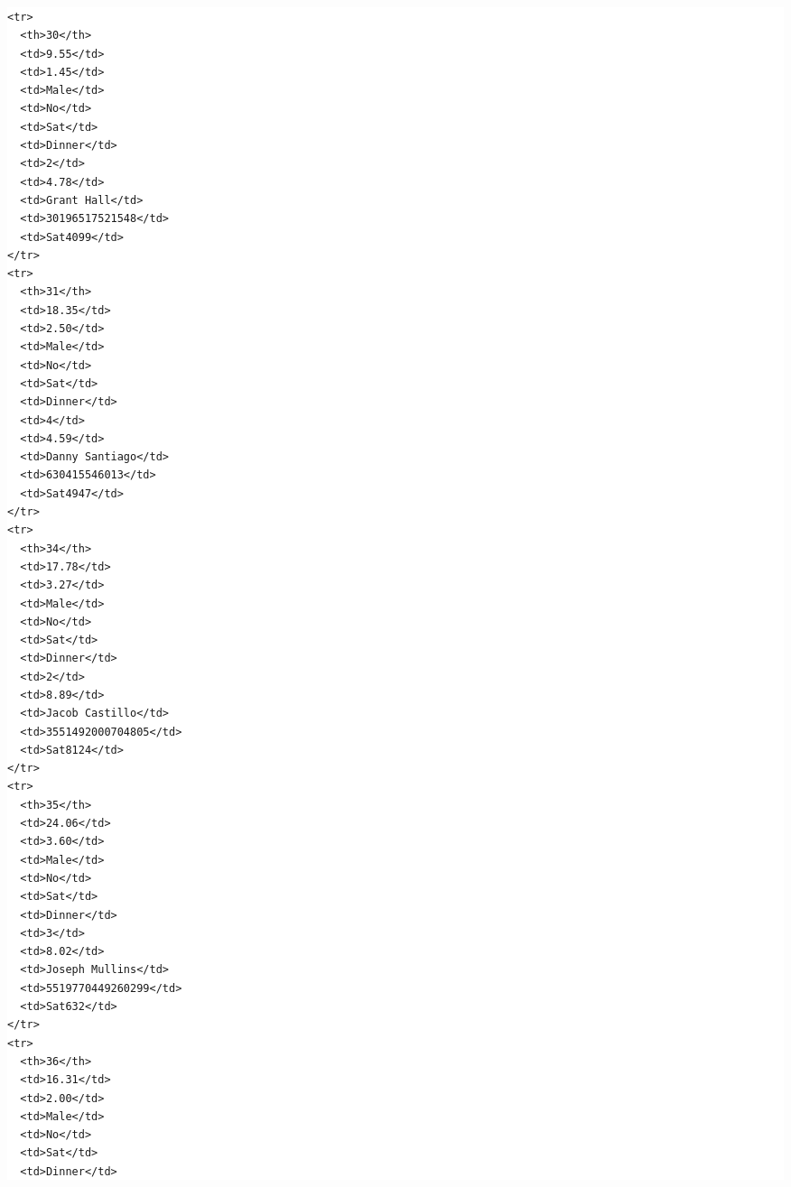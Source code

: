     <tr>
      <th>30</th>
      <td>9.55</td>
      <td>1.45</td>
      <td>Male</td>
      <td>No</td>
      <td>Sat</td>
      <td>Dinner</td>
      <td>2</td>
      <td>4.78</td>
      <td>Grant Hall</td>
      <td>30196517521548</td>
      <td>Sat4099</td>
    </tr>
    <tr>
      <th>31</th>
      <td>18.35</td>
      <td>2.50</td>
      <td>Male</td>
      <td>No</td>
      <td>Sat</td>
      <td>Dinner</td>
      <td>4</td>
      <td>4.59</td>
      <td>Danny Santiago</td>
      <td>630415546013</td>
      <td>Sat4947</td>
    </tr>
    <tr>
      <th>34</th>
      <td>17.78</td>
      <td>3.27</td>
      <td>Male</td>
      <td>No</td>
      <td>Sat</td>
      <td>Dinner</td>
      <td>2</td>
      <td>8.89</td>
      <td>Jacob Castillo</td>
      <td>3551492000704805</td>
      <td>Sat8124</td>
    </tr>
    <tr>
      <th>35</th>
      <td>24.06</td>
      <td>3.60</td>
      <td>Male</td>
      <td>No</td>
      <td>Sat</td>
      <td>Dinner</td>
      <td>3</td>
      <td>8.02</td>
      <td>Joseph Mullins</td>
      <td>5519770449260299</td>
      <td>Sat632</td>
    </tr>
    <tr>
      <th>36</th>
      <td>16.31</td>
      <td>2.00</td>
      <td>Male</td>
      <td>No</td>
      <td>Sat</td>
      <td>Dinner</td>